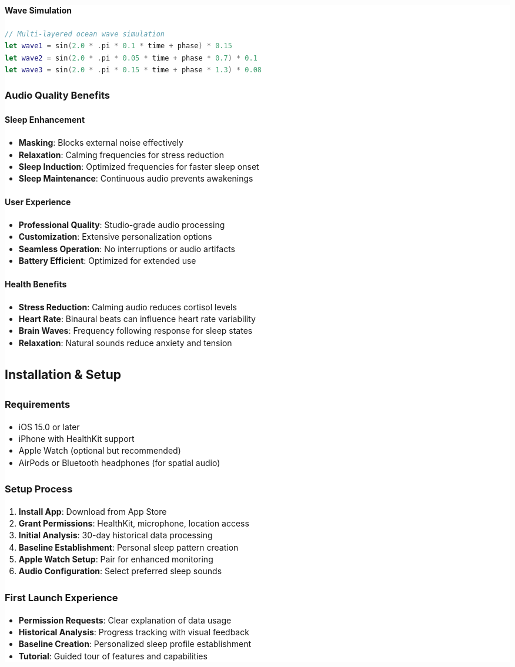 #### **Wave Simulation**
```swift
// Multi-layered ocean wave simulation
let wave1 = sin(2.0 * .pi * 0.1 * time + phase) * 0.15
let wave2 = sin(2.0 * .pi * 0.05 * time + phase * 0.7) * 0.1
let wave3 = sin(2.0 * .pi * 0.15 * time + phase * 1.3) * 0.08
```

### Audio Quality Benefits

#### **Sleep Enhancement**
- **Masking**: Blocks external noise effectively
- **Relaxation**: Calming frequencies for stress reduction
- **Sleep Induction**: Optimized frequencies for faster sleep onset
- **Sleep Maintenance**: Continuous audio prevents awakenings

#### **User Experience**
- **Professional Quality**: Studio-grade audio processing
- **Customization**: Extensive personalization options
- **Seamless Operation**: No interruptions or audio artifacts
- **Battery Efficient**: Optimized for extended use

#### **Health Benefits**
- **Stress Reduction**: Calming audio reduces cortisol levels
- **Heart Rate**: Binaural beats can influence heart rate variability
- **Brain Waves**: Frequency following response for sleep states
- **Relaxation**: Natural sounds reduce anxiety and tension

## Installation & Setup

### Requirements
- iOS 15.0 or later
- iPhone with HealthKit support
- Apple Watch (optional but recommended)
- AirPods or Bluetooth headphones (for spatial audio)

### Setup Process
1. **Install App**: Download from App Store
2. **Grant Permissions**: HealthKit, microphone, location access
3. **Initial Analysis**: 30-day historical data processing
4. **Baseline Establishment**: Personal sleep pattern creation
5. **Apple Watch Setup**: Pair for enhanced monitoring
6. **Audio Configuration**: Select preferred sleep sounds

### First Launch Experience
- **Permission Requests**: Clear explanation of data usage
- **Historical Analysis**: Progress tracking with visual feedback
- **Baseline Creation**: Personalized sleep profile establishment
- **Tutorial**: Guided tour of features and capabilities
